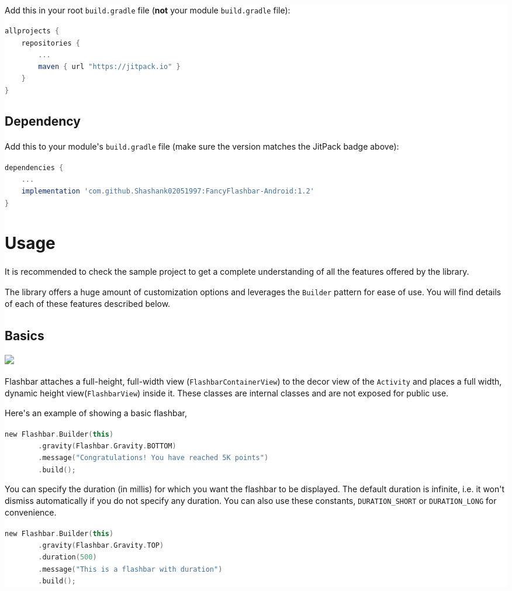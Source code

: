 Add this in your root `build.gradle` file (**not** your module `build.gradle` file):

```gradle
allprojects {
	repositories {
		...
		maven { url "https://jitpack.io" }
	}
}
```

## Dependency

Add this to your module's `build.gradle` file (make sure the version matches the JitPack badge above):

```gradle
dependencies {
	...
	implementation 'com.github.Shashank02051997:FancyFlashbar-Android:1.2'
}
```


# Usage
It is recommended to check the sample project to get a complete understanding of all the features offered by the library.

The library offers a huge amount of customization options and leverages the `Builder` pattern for ease of use. You will find details of each of these features described below.

## Basics

<img src="https://github.com/Shashank02051997/FancyFlashbar-Android/blob/master/FancyFlashbar%20Screenshots/Screenshot/Fancy_Flashbar_Image_1.png">

Flashbar attaches a full-height, full-width view (`FlashbarContainerView`) to the decor view of the `Activity` and places a full width, dynamic height view(`FlashbarView`) inside it. These classes are internal classes and are not exposed for public use.

Here's an example of showing a basic flashbar,

```kotlin
new Flashbar.Builder(this)
        .gravity(Flashbar.Gravity.BOTTOM)
        .message("Congratulations! You have reached 5K points")
        .build();
```

 You can specify the duration (in millis) for which you want the flashbar to be displayed. The default duration is infinite, i.e. it won't dismiss automatically if you do not specify any duration. You can also use these constants, `DURATION_SHORT` or `DURATION_LONG` for convenience.

```kotlin
new Flashbar.Builder(this)
        .gravity(Flashbar.Gravity.TOP)
        .duration(500)
        .message("This is a flashbar with duration")
        .build();
```
